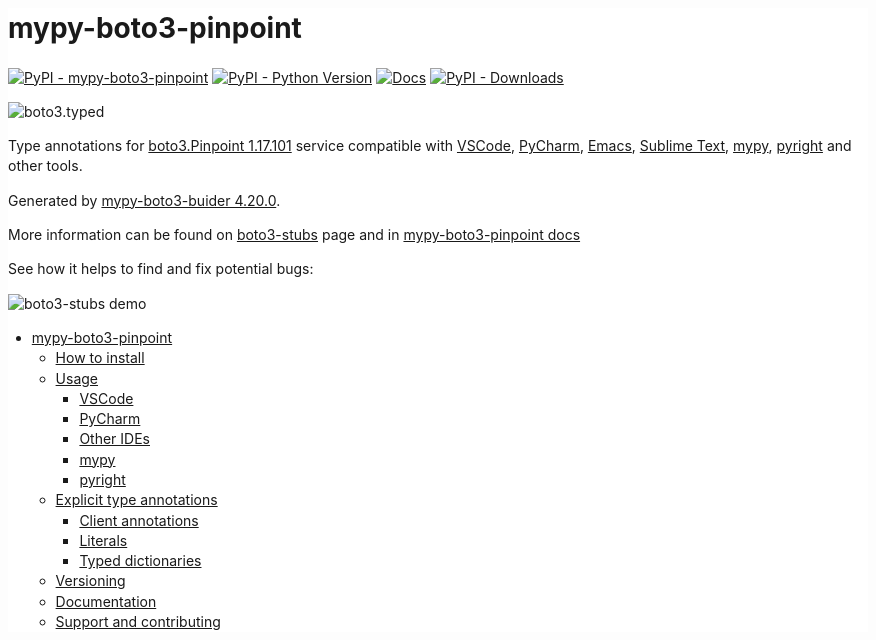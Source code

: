 <a id="mypy-boto3-pinpoint"></a>

# mypy-boto3-pinpoint

[![PyPI - mypy-boto3-pinpoint](https://img.shields.io/pypi/v/mypy-boto3-pinpoint.svg?color=blue)](https://pypi.org/project/mypy-boto3-pinpoint)
[![PyPI - Python Version](https://img.shields.io/pypi/pyversions/mypy-boto3-pinpoint.svg?color=blue)](https://pypi.org/project/mypy-boto3-pinpoint)
[![Docs](https://img.shields.io/readthedocs/mypy-boto3-builder.svg?color=blue)](https://mypy-boto3-builder.readthedocs.io/)
[![PyPI - Downloads](https://img.shields.io/pypi/dw/mypy-boto3-pinpoint?color=blue)](https://pypistats.org/packages/mypy-boto3-pinpoint)

![boto3.typed](https://github.com/vemel/mypy_boto3_builder/raw/master/logo.png)

Type annotations for
[boto3.Pinpoint 1.17.101](https://boto3.amazonaws.com/v1/documentation/api/1.17.101/reference/services/pinpoint.html#Pinpoint)
service compatible with [VSCode](https://code.visualstudio.com/),
[PyCharm](https://www.jetbrains.com/pycharm/),
[Emacs](https://www.gnu.org/software/emacs/),
[Sublime Text](https://www.sublimetext.com/),
[mypy](https://github.com/python/mypy),
[pyright](https://github.com/microsoft/pyright) and other tools.

Generated by
[mypy-boto3-buider 4.20.0](https://github.com/vemel/mypy_boto3_builder).

More information can be found on
[boto3-stubs](https://pypi.org/project/boto3-stubs/) page and in
[mypy-boto3-pinpoint docs](https://vemel.github.io/boto3_stubs_docs/mypy_boto3_pinpoint/)

See how it helps to find and fix potential bugs:

![boto3-stubs demo](https://github.com/vemel/mypy_boto3_builder/raw/master/demo.gif)

- [mypy-boto3-pinpoint](#mypy-boto3-pinpoint)
  - [How to install](#how-to-install)
  - [Usage](#usage)
    - [VSCode](#vscode)
    - [PyCharm](#pycharm)
    - [Other IDEs](#other-ides)
    - [mypy](#mypy)
    - [pyright](#pyright)
  - [Explicit type annotations](#explicit-type-annotations)
    - [Client annotations](#client-annotations)
    - [Literals](#literals)
    - [Typed dictionaries](#typed-dictionaries)
  - [Versioning](#versioning)
  - [Documentation](#documentation)
  - [Support and contributing](#support-and-contributing)

<a id="how-to-install"></a>
